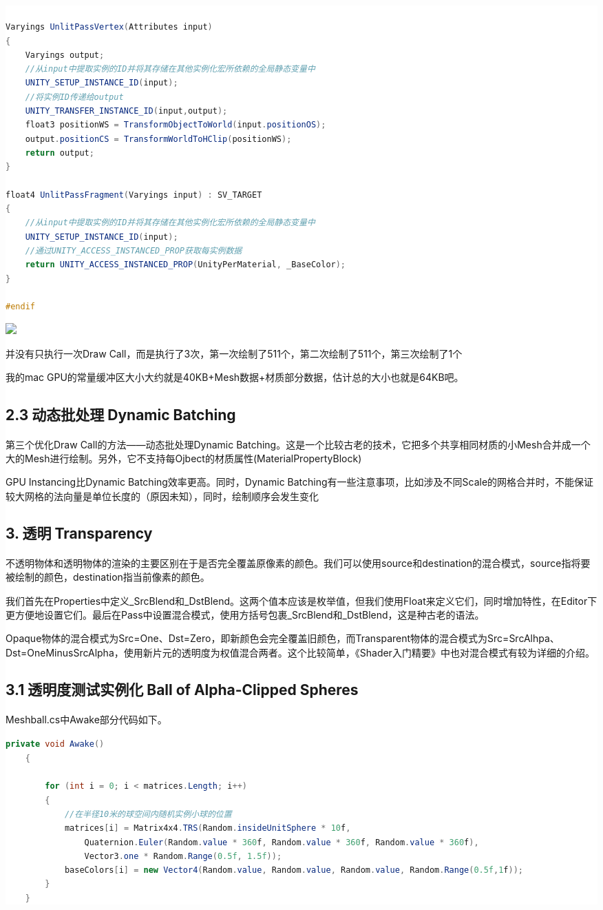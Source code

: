 ```glsl

Varyings UnlitPassVertex(Attributes input)
{
    Varyings output;
    //从input中提取实例的ID并将其存储在其他实例化宏所依赖的全局静态变量中
    UNITY_SETUP_INSTANCE_ID(input);
    //将实例ID传递给output
    UNITY_TRANSFER_INSTANCE_ID(input,output);
    float3 positionWS = TransformObjectToWorld(input.positionOS);
    output.positionCS = TransformWorldToHClip(positionWS);
    return output;
}

float4 UnlitPassFragment(Varyings input) : SV_TARGET
{
    //从input中提取实例的ID并将其存储在其他实例化宏所依赖的全局静态变量中
    UNITY_SETUP_INSTANCE_ID(input);
    //通过UNITY_ACCESS_INSTANCED_PROP获取每实例数据
    return UNITY_ACCESS_INSTANCED_PROP(UnityPerMaterial, _BaseColor);
}

#endif
```
![](https://strainbow.oss-cn-hangzhou.aliyuncs.com/20230717210632.png)

并没有只执行一次Draw Call，而是执行了3次，第一次绘制了511个，第二次绘制了511个，第三次绘制了1个

我的mac GPU的常量缓冲区大小大约就是40KB+Mesh数据+材质部分数据，估计总的大小也就是64KB吧。

## 2.3 动态批处理 Dynamic Batching

第三个优化Draw Call的方法——动态批处理Dynamic Batching。这是一个比较古老的技术，它把多个共享相同材质的小Mesh合并成一个大的Mesh进行绘制。另外，它不支持每Ojbect的材质属性(MaterialPropertyBlock)

GPU Instancing比Dynamic Batching效率更高。同时，Dynamic Batching有一些注意事项，比如涉及不同Scale的网格合并时，不能保证较大网格的法向量是单位长度的（原因未知），同时，绘制顺序会发生变化

## 3. 透明 Transparency
不透明物体和透明物体的渲染的主要区别在于是否完全覆盖原像素的颜色。我们可以使用source和destination的混合模式，source指将要被绘制的颜色，destination指当前像素的颜色。

我们首先在Properties中定义_SrcBlend和_DstBlend。这两个值本应该是枚举值，但我们使用Float来定义它们，同时增加特性，在Editor下更方便地设置它们。最后在Pass中设置混合模式，使用方括号包裹_SrcBlend和_DstBlend，这是种古老的语法。

Opaque物体的混合模式为Src=One、Dst=Zero，即新颜色会完全覆盖旧颜色，而Transparent物体的混合模式为Src=SrcAlhpa、Dst=OneMinusSrcAlpha，使用新片元的透明度为权值混合两者。这个比较简单，《Shader入门精要》中也对混合模式有较为详细的介绍。

## 3.1 透明度测试实例化 Ball of Alpha-Clipped Spheres
Meshball.cs中Awake部分代码如下。
```c#
private void Awake()
    {

        for (int i = 0; i < matrices.Length; i++)
        {
            //在半径10米的球空间内随机实例小球的位置
            matrices[i] = Matrix4x4.TRS(Random.insideUnitSphere * 10f,
                Quaternion.Euler(Random.value * 360f, Random.value * 360f, Random.value * 360f),
                Vector3.one * Random.Range(0.5f, 1.5f));
            baseColors[i] = new Vector4(Random.value, Random.value, Random.value, Random.Range(0.5f,1f));
        }
    }
```
